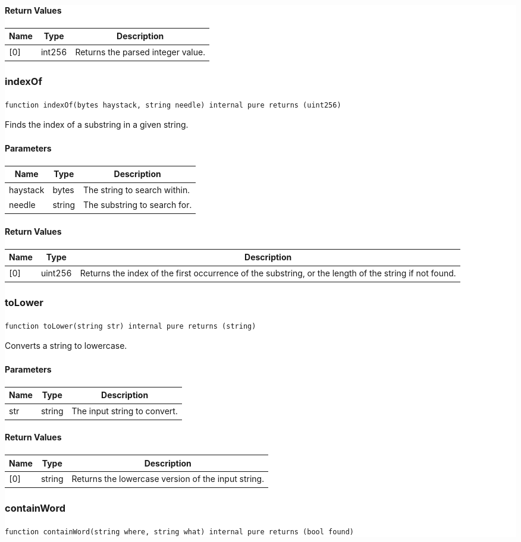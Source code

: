#### Return Values

| Name | Type   | Description                       |
| ---- | ------ | --------------------------------- |
| [0]  | int256 | Returns the parsed integer value. |

### indexOf

```solidity
function indexOf(bytes haystack, string needle) internal pure returns (uint256)
```

Finds the index of a substring in a given string.

#### Parameters

| Name     | Type   | Description                  |
| -------- | ------ | ---------------------------- |
| haystack | bytes  | The string to search within. |
| needle   | string | The substring to search for. |

#### Return Values

| Name | Type    | Description                                                                                           |
| ---- | ------- | ----------------------------------------------------------------------------------------------------- |
| [0]  | uint256 | Returns the index of the first occurrence of the substring, or the length of the string if not found. |

### toLower

```solidity
function toLower(string str) internal pure returns (string)
```

Converts a string to lowercase.

#### Parameters

| Name | Type   | Description                  |
| ---- | ------ | ---------------------------- |
| str  | string | The input string to convert. |

#### Return Values

| Name | Type   | Description                                        |
| ---- | ------ | -------------------------------------------------- |
| [0]  | string | Returns the lowercase version of the input string. |

### containWord

```solidity
function containWord(string where, string what) internal pure returns (bool found)
```
